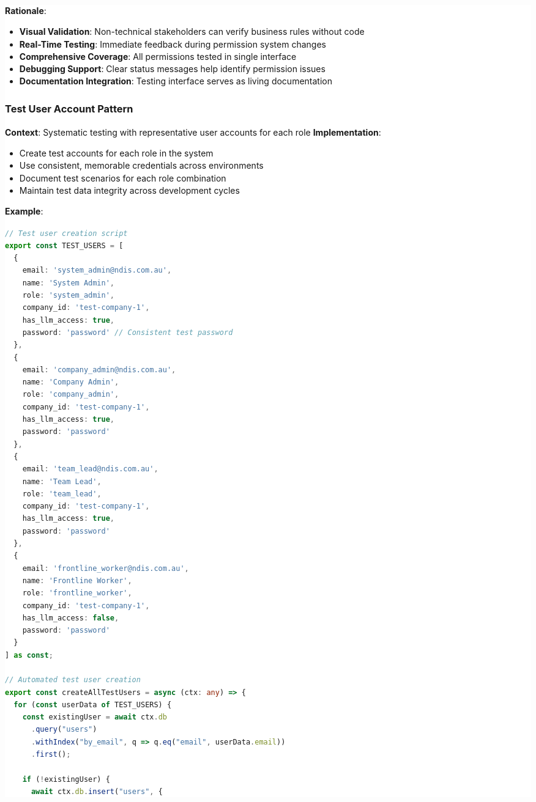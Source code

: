 **Rationale**:
- **Visual Validation**: Non-technical stakeholders can verify business rules without code
- **Real-Time Testing**: Immediate feedback during permission system changes
- **Comprehensive Coverage**: All permissions tested in single interface
- **Debugging Support**: Clear status messages help identify permission issues
- **Documentation Integration**: Testing interface serves as living documentation

### Test User Account Pattern

**Context**: Systematic testing with representative user accounts for each role
**Implementation**:

- Create test accounts for each role in the system
- Use consistent, memorable credentials across environments
- Document test scenarios for each role combination
- Maintain test data integrity across development cycles

**Example**:
```typescript
// Test user creation script
export const TEST_USERS = [
  {
    email: 'system_admin@ndis.com.au',
    name: 'System Admin',
    role: 'system_admin',
    company_id: 'test-company-1',
    has_llm_access: true,
    password: 'password' // Consistent test password
  },
  {
    email: 'company_admin@ndis.com.au', 
    name: 'Company Admin',
    role: 'company_admin',
    company_id: 'test-company-1',
    has_llm_access: true,
    password: 'password'
  },
  {
    email: 'team_lead@ndis.com.au',
    name: 'Team Lead', 
    role: 'team_lead',
    company_id: 'test-company-1',
    has_llm_access: true,
    password: 'password'
  },
  {
    email: 'frontline_worker@ndis.com.au',
    name: 'Frontline Worker',
    role: 'frontline_worker', 
    company_id: 'test-company-1',
    has_llm_access: false,
    password: 'password'
  }
] as const;

// Automated test user creation
export const createAllTestUsers = async (ctx: any) => {
  for (const userData of TEST_USERS) {
    const existingUser = await ctx.db
      .query("users")
      .withIndex("by_email", q => q.eq("email", userData.email))
      .first();
    
    if (!existingUser) {
      await ctx.db.insert("users", {
```